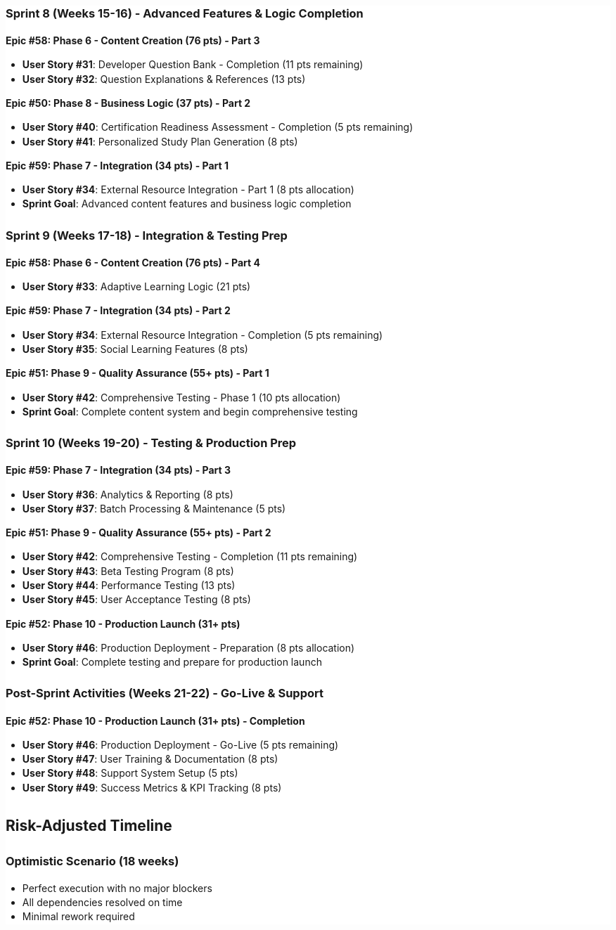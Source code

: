 ### Sprint 8 (Weeks 15-16) - Advanced Features & Logic Completion  
**Epic #58: Phase 6 - Content Creation (76 pts) - Part 3**
- **User Story #31**: Developer Question Bank - Completion (11 pts remaining)
- **User Story #32**: Question Explanations & References (13 pts)

**Epic #50: Phase 8 - Business Logic (37 pts) - Part 2**
- **User Story #40**: Certification Readiness Assessment - Completion (5 pts remaining)
- **User Story #41**: Personalized Study Plan Generation (8 pts)

**Epic #59: Phase 7 - Integration (34 pts) - Part 1**
- **User Story #34**: External Resource Integration - Part 1 (8 pts allocation)
- **Sprint Goal**: Advanced content features and business logic completion

### Sprint 9 (Weeks 17-18) - Integration & Testing Prep
**Epic #58: Phase 6 - Content Creation (76 pts) - Part 4**  
- **User Story #33**: Adaptive Learning Logic (21 pts)

**Epic #59: Phase 7 - Integration (34 pts) - Part 2**
- **User Story #34**: External Resource Integration - Completion (5 pts remaining)
- **User Story #35**: Social Learning Features (8 pts)

**Epic #51: Phase 9 - Quality Assurance (55+ pts) - Part 1**
- **User Story #42**: Comprehensive Testing - Phase 1 (10 pts allocation)
- **Sprint Goal**: Complete content system and begin comprehensive testing

### Sprint 10 (Weeks 19-20) - Testing & Production Prep
**Epic #59: Phase 7 - Integration (34 pts) - Part 3**
- **User Story #36**: Analytics & Reporting (8 pts)
- **User Story #37**: Batch Processing & Maintenance (5 pts)

**Epic #51: Phase 9 - Quality Assurance (55+ pts) - Part 2**
- **User Story #42**: Comprehensive Testing - Completion (11 pts remaining)
- **User Story #43**: Beta Testing Program (8 pts)
- **User Story #44**: Performance Testing (13 pts)
- **User Story #45**: User Acceptance Testing (8 pts)

**Epic #52: Phase 10 - Production Launch (31+ pts)**
- **User Story #46**: Production Deployment - Preparation (8 pts allocation)
- **Sprint Goal**: Complete testing and prepare for production launch

### Post-Sprint Activities (Weeks 21-22) - Go-Live & Support
**Epic #52: Phase 10 - Production Launch (31+ pts) - Completion**
- **User Story #46**: Production Deployment - Go-Live (5 pts remaining)
- **User Story #47**: User Training & Documentation (8 pts)
- **User Story #48**: Support System Setup (5 pts) 
- **User Story #49**: Success Metrics & KPI Tracking (8 pts)

## Risk-Adjusted Timeline

### Optimistic Scenario (18 weeks)
- Perfect execution with no major blockers
- All dependencies resolved on time
- Minimal rework required

